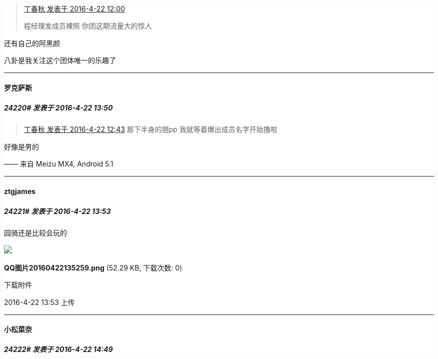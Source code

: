 <blockquote><a href="httphttps://bbs.saraba1st.com/2b/forum.php?mod=redirect&amp;goto=findpost&amp;pid=32208585&amp;ptid=1105387" target="_blank">丁春秋 发表于 2016-4-22 12:00</a>

程经理发成员裸照 你团这期流量大的惊人</blockquote>
还有自己的阿黑颜


八卦是我关注这个团体唯一的乐趣了







-----

####  罗克萨斯  
##### 24220#       发表于 2016-4-22 13:50



<blockquote><a href="httphttps://bbs.saraba1st.com/2b/forum.php?mod=redirect&amp;goto=findpost&amp;pid=32209050&amp;ptid=1105387" target="_blank">丁春秋 发表于 2016-4-22 12:43</a>
那下半身的翘pp 我就等着爆出成员名字开始撸啦</blockquote>
好像是男的

—— 来自 Meizu MX4, Android 5.1







-----

####  ztgjames  
##### 24221#       发表于 2016-4-22 13:53




园骑还是比较会玩的

<img src="http://img.saraba1st.com/forum/201604/22/135322he30bgbgg33esgjs.png" referrerpolicy="no-referrer">


<strong>QQ图片20160422135259.png</strong> (52.29 KB, 下载次数: 0)

下载附件

2016-4-22 13:53 上传












-----

####  小松菜奈  
##### 24222#       发表于 2016-4-22 14:49
